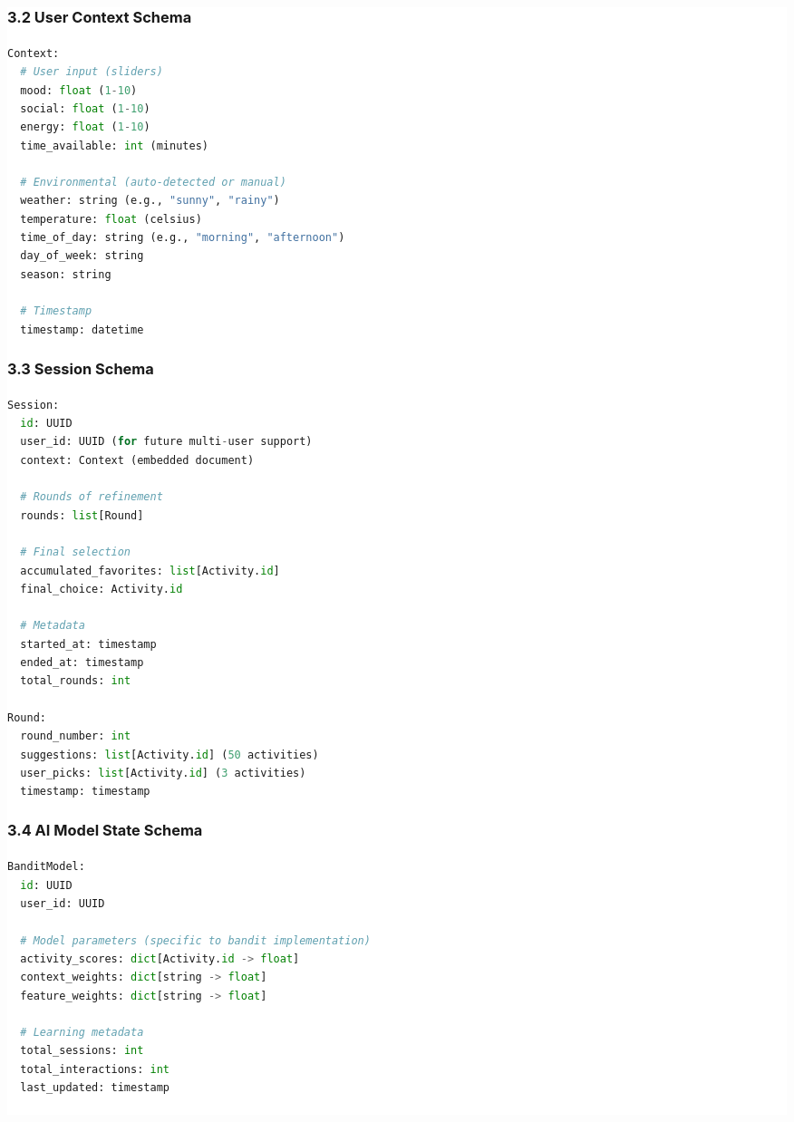 ### 3.2 User Context Schema

```python
Context:
  # User input (sliders)
  mood: float (1-10)
  social: float (1-10)
  energy: float (1-10)
  time_available: int (minutes)
  
  # Environmental (auto-detected or manual)
  weather: string (e.g., "sunny", "rainy")
  temperature: float (celsius)
  time_of_day: string (e.g., "morning", "afternoon")
  day_of_week: string
  season: string
  
  # Timestamp
  timestamp: datetime
```

### 3.3 Session Schema

```python
Session:
  id: UUID
  user_id: UUID (for future multi-user support)
  context: Context (embedded document)
  
  # Rounds of refinement
  rounds: list[Round]
  
  # Final selection
  accumulated_favorites: list[Activity.id]
  final_choice: Activity.id
  
  # Metadata
  started_at: timestamp
  ended_at: timestamp
  total_rounds: int

Round:
  round_number: int
  suggestions: list[Activity.id] (50 activities)
  user_picks: list[Activity.id] (3 activities)
  timestamp: timestamp
```

### 3.4 AI Model State Schema

```python
BanditModel:
  id: UUID
  user_id: UUID
  
  # Model parameters (specific to bandit implementation)
  activity_scores: dict[Activity.id -> float]
  context_weights: dict[string -> float]
  feature_weights: dict[string -> float]
  
  # Learning metadata
  total_sessions: int
  total_interactions: int
  last_updated: timestamp
  
```